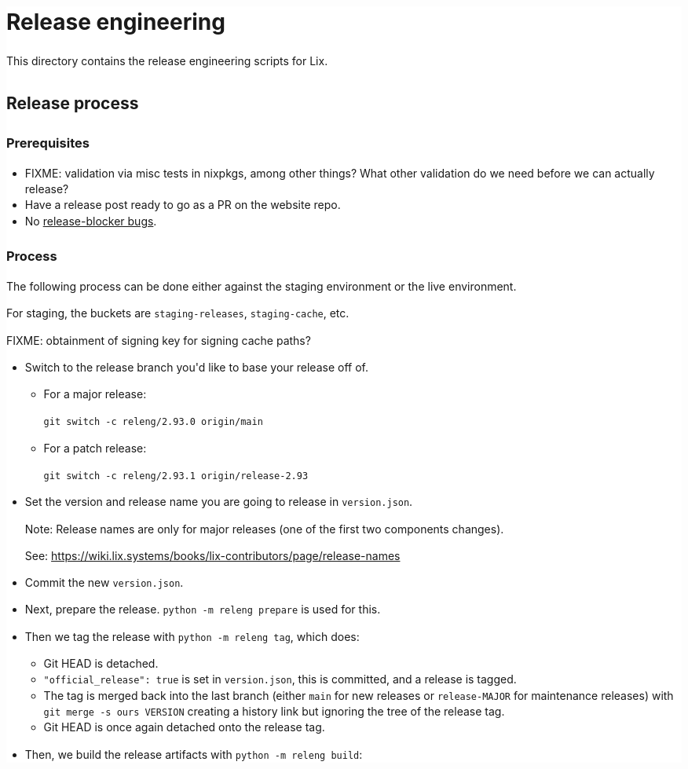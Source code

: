 # Release engineering

This directory contains the release engineering scripts for Lix.

## Release process

### Prerequisites

* FIXME: validation via misc tests in nixpkgs, among other things? What other
  validation do we need before we can actually release?
* Have a release post ready to go as a PR on the website repo.
* No [release-blocker bugs][release-blockers].

[release-blockers]: https://git.lix.systems/lix-project/lix/issues?q=&type=all&sort=&labels=145&state=open&milestone=0&project=0&assignee=0&poster=0

### Process

The following process can be done either against the staging environment or the
live environment.

For staging, the buckets are `staging-releases`, `staging-cache`, etc.

FIXME: obtainment of signing key for signing cache paths?

* Switch to the release branch you'd like to base your release off of.
  * For a major release:
    ```
    git switch -c releng/2.93.0 origin/main
    ```
  * For a patch release:
    ```
    git switch -c releng/2.93.1 origin/release-2.93
    ```

* Set the version and release name you are going to release in `version.json`.

  Note: Release names are only for major releases (one of the first two
  components changes).

  See: <https://wiki.lix.systems/books/lix-contributors/page/release-names>

* Commit the new `version.json`.

* Next, prepare the release. `python -m releng prepare` is used for this.

* Then we tag the release with `python -m releng tag`, which does:

  * Git HEAD is detached.
  * `"official_release": true` is set in `version.json`, this is committed, and a
    release is tagged.
  * The tag is merged back into the last branch (either `main` for new releases
    or `release-MAJOR` for maintenance releases) with `git merge -s ours VERSION`
    creating a history link but ignoring the tree of the release tag.
  * Git HEAD is once again detached onto the release tag.

* Then, we build the release artifacts with `python -m releng build`:


[lix-website]: https://git.lix.systems/lix-project/lix-website
[installer-substitute]: https://git.lix.systems/lix-project/lix-installer/issues/13
[tarball-urls]: https://git.lix.systems/lix-project/lix-installer/src/commit/693592ed10d421a885bec0a9dd45e87ab87eb90a/src/settings.rs#L14-L28